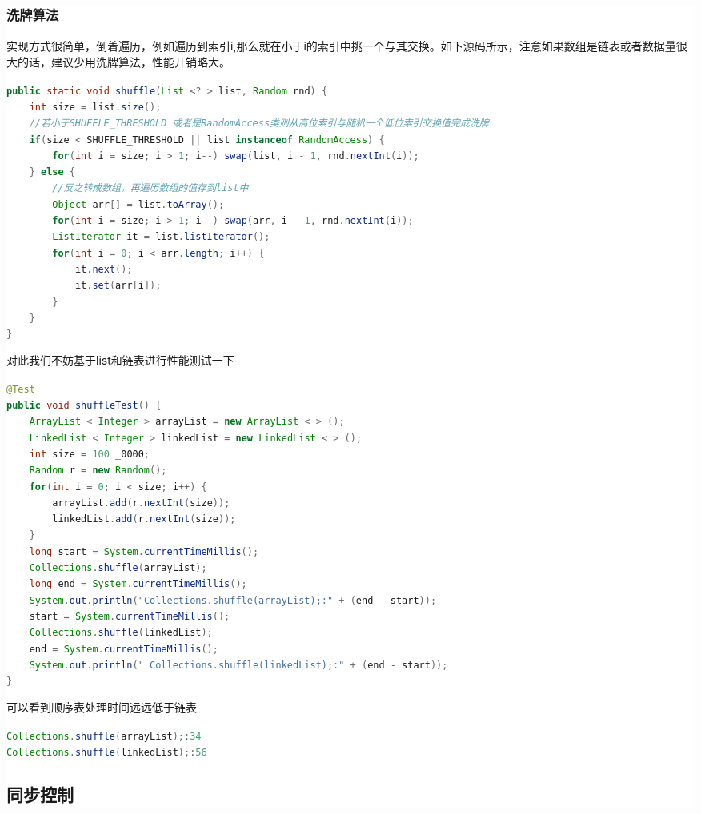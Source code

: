 ### 洗牌算法

实现方式很简单，倒着遍历，例如遍历到索引i,那么就在小于i的索引中挑一个与其交换。如下源码所示，注意如果数组是链表或者数据量很大的话，建议少用洗牌算法，性能开销略大。

```java
public static void shuffle(List <? > list, Random rnd) {
    int size = list.size();
    //若小于SHUFFLE_THRESHOLD 或者是RandomAccess类则从高位索引与随机一个低位索引交换值完成洗牌
    if(size < SHUFFLE_THRESHOLD || list instanceof RandomAccess) {
        for(int i = size; i > 1; i--) swap(list, i - 1, rnd.nextInt(i));
    } else {
        //反之转成数组，再遍历数组的值存到list中
        Object arr[] = list.toArray();
        for(int i = size; i > 1; i--) swap(arr, i - 1, rnd.nextInt(i));
        ListIterator it = list.listIterator();
        for(int i = 0; i < arr.length; i++) {
            it.next();
            it.set(arr[i]);
        }
    }
}
```

对此我们不妨基于list和链表进行性能测试一下

```java
@Test
public void shuffleTest() {
    ArrayList < Integer > arrayList = new ArrayList < > ();
    LinkedList < Integer > linkedList = new LinkedList < > ();
    int size = 100 _0000;
    Random r = new Random();
    for(int i = 0; i < size; i++) {
        arrayList.add(r.nextInt(size));
        linkedList.add(r.nextInt(size));
    }
    long start = System.currentTimeMillis();
    Collections.shuffle(arrayList);
    long end = System.currentTimeMillis();
    System.out.println("Collections.shuffle(arrayList);:" + (end - start));
    start = System.currentTimeMillis();
    Collections.shuffle(linkedList);
    end = System.currentTimeMillis();
    System.out.println(" Collections.shuffle(linkedList);:" + (end - start));
}
```

可以看到顺序表处理时间远远低于链表

```java
Collections.shuffle(arrayList);:34
Collections.shuffle(linkedList);:56
```

## 同步控制
